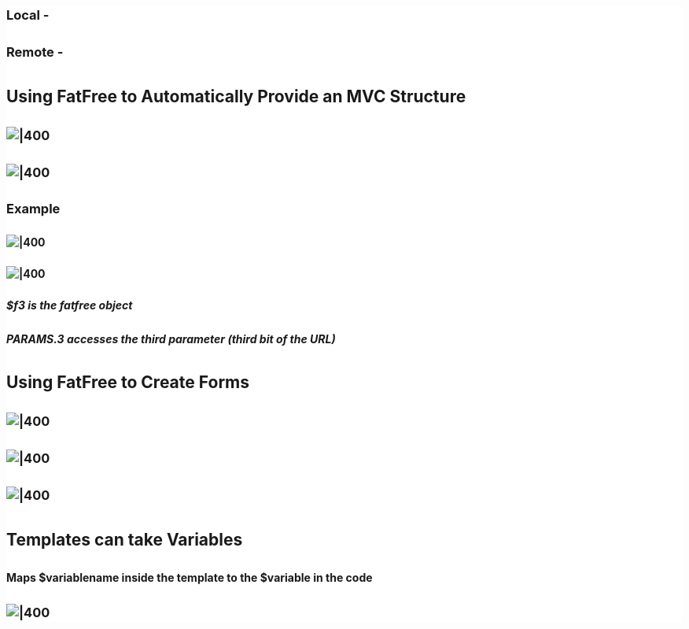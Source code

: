 ### Local - 
### Remote - 
## 
## Using FatFree to Automatically Provide an MVC Structure
### ![|400](https://remnote-user-data.s3.amazonaws.com/ZdBQuHPbTXtycxz5zcZCIYnNuFg-cP-8RKQ4CRLMxnbrUAapYPcD1cjSazH_qz3CHPg0VsSkII-ByTuEWdj7uTIc9Mx9cnMgRH2-atExahi7lVNQBETimXurQ77lTBcN.png) 
### ![|400](https://remnote-user-data.s3.amazonaws.com/xX8z3SobsFN2aGRFmrlZ6YxD99zfhgsfHsPWW05IP4hhlCjWyY9Jl24-2Q-9KtN_tyMUVTBm8za-fdCtZuiN81RSuN1JwRxToFkWScG9hEfP9l5STdiz1yxm7zD6GkFq.png) 
### Example
#### ![|400](https://remnote-user-data.s3.amazonaws.com/qYb5WJea37pCLbIaalbtIxywF7w5Jq_n8Ww-q4O1Yd7J-5M5_-Qc6QPKDvVS7p7qnfITxhqqmaVUkQdZo7PjCCpPXM_4Qlu7oX976ZoVItG8RVcCpFN0ChFFfZsOC5sn.png)
#### ![|400](https://remnote-user-data.s3.amazonaws.com/hxm36A4wd27xWyFrkvsgDUZN9SrHaE_547OHP67HL_cALjRfmAEivp0M-gQ_BRabuSxX9nkeysQUiqjUhlGCWU6TEf2Wu5TZrXzFHx8rpJ5zcCY2zDfygN7DimgR8Goh.png)
##### $f3 is the fatfree object
##### PARAMS.3 accesses the third parameter (third bit of the URL) 
## 
## Using FatFree to Create Forms
### ![|400](https://remnote-user-data.s3.amazonaws.com/MD2zeat3WrbZXEzLhRce7j_FRZxVcZVBxIO644BiLqDIYuWytLreS13iWIXtL8tg9SAZKP2mE8_U0y7rKnlXMPlB3wRLz-S8CayeGLW9rivxpZ7OJErExLds46ULTFXW.png) 
### ![|400](https://remnote-user-data.s3.amazonaws.com/o_cOvQB-pHbOmTbqt2SagoDJD_p4c-CjZj2Ooi7zfOvDGrW95XnxGkoZKcM8Fa2V-WQeIjkErSH_geKwF2A77l5X_Z3jSpTLuodcoshG-DlWdT11gxOf5fjw48UFA9UL.png) 
### ![|400](https://remnote-user-data.s3.amazonaws.com/e6Ylg3KFsdtcfAKEMFoe_a6XAw2W_6_zXOVNl5Q2GHh0Ct9Btynq-c2HHWj-0hBd_qRD7Su6XsngZQgmoNaIu4NR9hUzuHCEwjmgZjxvwU_JNqKD4K31EOTdQvzAkli9.png) 
### 
## 
## Templates can take Variables
###  
#### Maps $variablename inside the template to the $variable in the code
### ![|400](https://remnote-user-data.s3.amazonaws.com/MV92ThwaN95K-e4ETDRRPBY44glfoXm0rVU59sG5hD7qtCwGs26qfeCDqwF5W2gBHfZBhJchG6pEbLvZHvlgwRs9o0_FrFW4BrcHSHLP7yo3YXB74QbMMOsJ5ve3SQLk.png) 